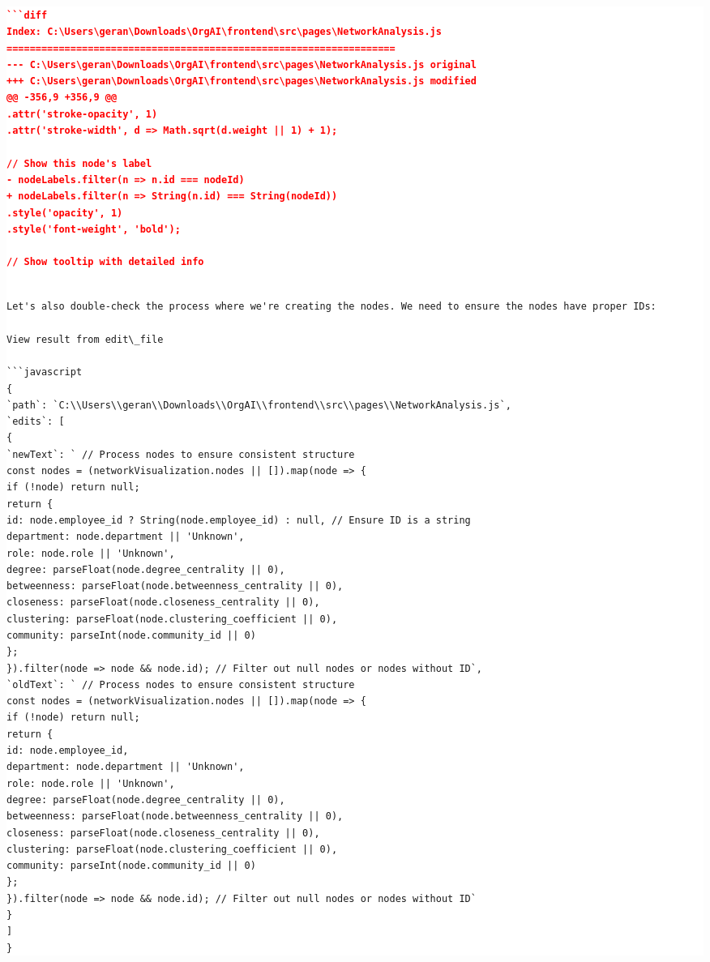 ```json
```diff 
Index: C:\Users\geran\Downloads\OrgAI\frontend\src\pages\NetworkAnalysis.js 
=================================================================== 
--- C:\Users\geran\Downloads\OrgAI\frontend\src\pages\NetworkAnalysis.js original 
+++ C:\Users\geran\Downloads\OrgAI\frontend\src\pages\NetworkAnalysis.js modified 
@@ -356,9 +356,9 @@ 
.attr('stroke-opacity', 1) 
.attr('stroke-width', d => Math.sqrt(d.weight || 1) + 1); 

// Show this node's label 
- nodeLabels.filter(n => n.id === nodeId) 
+ nodeLabels.filter(n => String(n.id) === String(nodeId)) 
.style('opacity', 1) 
.style('font-weight', 'bold'); 

// Show tooltip with detailed info 
```
```

Let's also double-check the process where we're creating the nodes. We need to ensure the nodes have proper IDs:

View result from edit\_file

```javascript
{ 
`path`: `C:\\Users\\geran\\Downloads\\OrgAI\\frontend\\src\\pages\\NetworkAnalysis.js`, 
`edits`: [ 
{ 
`newText`: ` // Process nodes to ensure consistent structure 
const nodes = (networkVisualization.nodes || []).map(node => { 
if (!node) return null; 
return { 
id: node.employee_id ? String(node.employee_id) : null, // Ensure ID is a string 
department: node.department || 'Unknown', 
role: node.role || 'Unknown', 
degree: parseFloat(node.degree_centrality || 0), 
betweenness: parseFloat(node.betweenness_centrality || 0), 
closeness: parseFloat(node.closeness_centrality || 0), 
clustering: parseFloat(node.clustering_coefficient || 0), 
community: parseInt(node.community_id || 0) 
}; 
}).filter(node => node && node.id); // Filter out null nodes or nodes without ID`, 
`oldText`: ` // Process nodes to ensure consistent structure 
const nodes = (networkVisualization.nodes || []).map(node => { 
if (!node) return null; 
return { 
id: node.employee_id, 
department: node.department || 'Unknown', 
role: node.role || 'Unknown', 
degree: parseFloat(node.degree_centrality || 0), 
betweenness: parseFloat(node.betweenness_centrality || 0), 
closeness: parseFloat(node.closeness_centrality || 0), 
clustering: parseFloat(node.clustering_coefficient || 0), 
community: parseInt(node.community_id || 0) 
}; 
}).filter(node => node && node.id); // Filter out null nodes or nodes without ID` 
} 
] 
}
```
